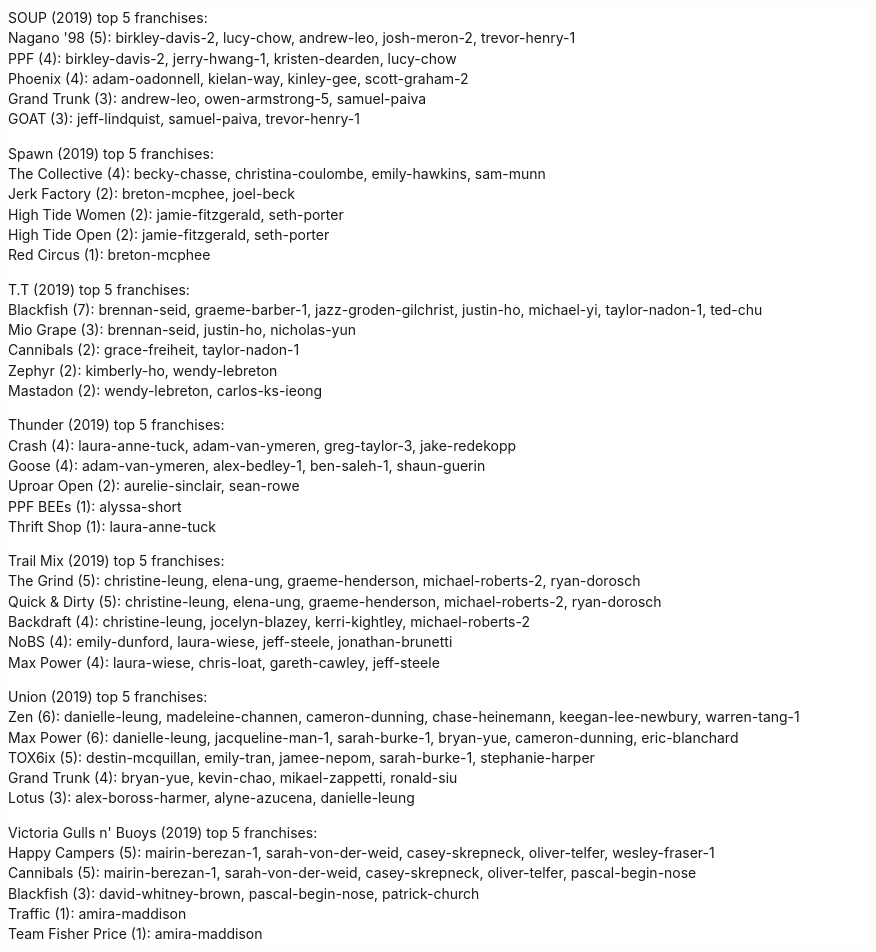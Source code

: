 SOUP (2019) top 5 franchises:  
Nagano '98 (5): birkley-davis-2, lucy-chow, andrew-leo, josh-meron-2, trevor-henry-1    
PPF (4): birkley-davis-2, jerry-hwang-1, kristen-dearden, lucy-chow    
Phoenix (4): adam-oadonnell, kielan-way, kinley-gee, scott-graham-2    
Grand Trunk (3): andrew-leo, owen-armstrong-5, samuel-paiva    
GOAT (3): jeff-lindquist, samuel-paiva, trevor-henry-1  

Spawn (2019) top 5 franchises:  
The Collective (4): becky-chasse, christina-coulombe, emily-hawkins, sam-munn    
Jerk Factory (2): breton-mcphee, joel-beck    
High Tide Women (2): jamie-fitzgerald, seth-porter    
High Tide Open (2): jamie-fitzgerald, seth-porter    
Red Circus (1): breton-mcphee  

T.T (2019) top 5 franchises:  
Blackfish (7): brennan-seid, graeme-barber-1, jazz-groden-gilchrist, justin-ho, michael-yi, taylor-nadon-1, ted-chu    
Mio Grape (3): brennan-seid, justin-ho, nicholas-yun    
Cannibals (2): grace-freiheit, taylor-nadon-1    
Zephyr (2): kimberly-ho, wendy-lebreton    
Mastadon (2): wendy-lebreton, carlos-ks-ieong  

Thunder (2019) top 5 franchises:  
Crash (4): laura-anne-tuck, adam-van-ymeren, greg-taylor-3, jake-redekopp    
Goose (4): adam-van-ymeren, alex-bedley-1, ben-saleh-1, shaun-guerin    
Uproar Open (2): aurelie-sinclair, sean-rowe    
PPF BEEs (1): alyssa-short    
Thrift Shop (1): laura-anne-tuck  

Trail Mix (2019) top 5 franchises:  
The Grind (5): christine-leung, elena-ung, graeme-henderson, michael-roberts-2, ryan-dorosch    
Quick & Dirty (5): christine-leung, elena-ung, graeme-henderson, michael-roberts-2, ryan-dorosch    
Backdraft (4): christine-leung, jocelyn-blazey, kerri-kightley, michael-roberts-2    
NoBS (4): emily-dunford, laura-wiese, jeff-steele, jonathan-brunetti    
Max Power (4): laura-wiese, chris-loat, gareth-cawley, jeff-steele  

Union (2019) top 5 franchises:  
Zen (6): danielle-leung, madeleine-channen, cameron-dunning, chase-heinemann, keegan-lee-newbury, warren-tang-1    
Max Power (6): danielle-leung, jacqueline-man-1, sarah-burke-1, bryan-yue, cameron-dunning, eric-blanchard    
TOX6ix (5): destin-mcquillan, emily-tran, jamee-nepom, sarah-burke-1, stephanie-harper    
Grand Trunk (4): bryan-yue, kevin-chao, mikael-zappetti, ronald-siu    
Lotus (3): alex-boross-harmer, alyne-azucena, danielle-leung  

Victoria Gulls n' Buoys (2019) top 5 franchises:  
Happy Campers (5): mairin-berezan-1, sarah-von-der-weid, casey-skrepneck, oliver-telfer, wesley-fraser-1    
Cannibals (5): mairin-berezan-1, sarah-von-der-weid, casey-skrepneck, oliver-telfer, pascal-begin-nose    
Blackfish (3): david-whitney-brown, pascal-begin-nose, patrick-church    
Traffic (1): amira-maddison    
Team Fisher Price (1): amira-maddison  
